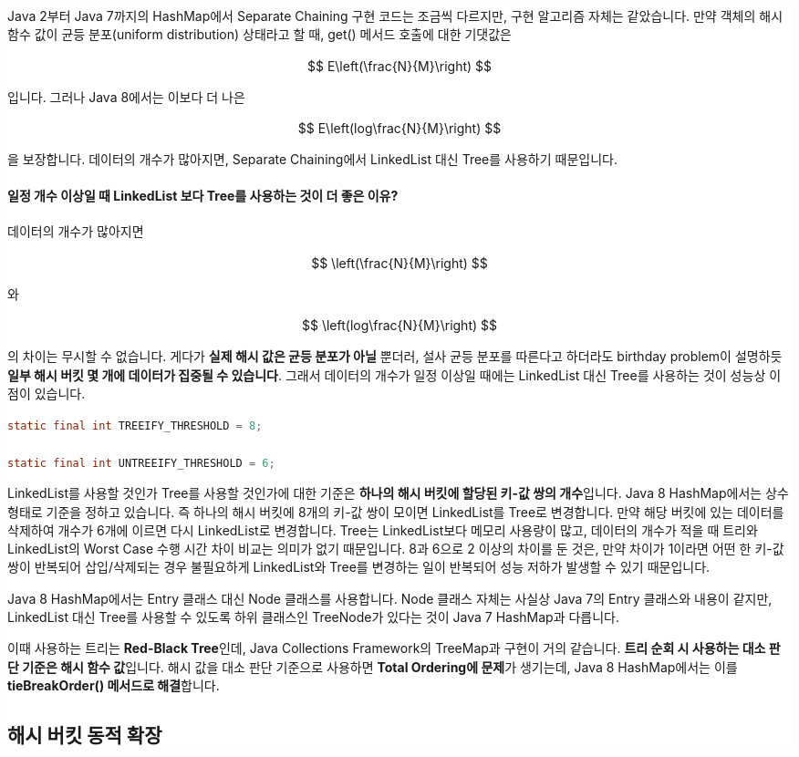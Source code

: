

Java 2부터 Java 7까지의 HashMap에서 Separate Chaining 구현 코드는 조금씩 다르지만, 구현 알고리즘 자체는 같았습니다. 만약 객체의 해시 함수 값이 균등 분포(uniform distribution) 상태라고 할 때, get() 메서드 호출에 대한 기댓값은

$$
E\left(\frac{N}{M}\right)
$$

입니다. 그러나 Java 8에서는 이보다 더 나은

$$
E\left(log\frac{N}{M}\right)
$$

을 보장합니다. 데이터의 개수가 많아지면, Separate Chaining에서 LinkedList 대신 Tree를 사용하기 때문입니다.



#### 일정 개수 이상일 때 LinkedList 보다 Tree를 사용하는 것이 더 좋은 이유?

데이터의 개수가 많아지면&#x20;

$$
\left(\frac{N}{M}\right)
$$

와

$$
\left(log\frac{N}{M}\right)
$$

의 차이는 무시할 수 없습니다. 게다가 **실제 해시 값은 균등 분포가 아닐** 뿐더러, 설사 균등 분포를 따른다고 하더라도 birthday problem이 설명하듯 **일부 해시 버킷 몇 개에 데이터가 집중될 수 있습니다**. 그래서 데이터의 개수가 일정 이상일 때에는 LinkedList 대신 Tree를 사용하는 것이 성능상 이점이 있습니다.



```java
static final int TREEIFY_THRESHOLD = 8;

static final int UNTREEIFY_THRESHOLD = 6;
```

LinkedList를 사용할 것인가 Tree를 사용할 것인가에 대한 기준은 **하나의 해시 버킷에 할당된 키-값 쌍의 개수**입니다. Java 8 HashMap에서는 상수 형태로 기준을 정하고 있습니다. 즉 하나의 해시 버킷에 8개의 키-값 쌍이 모이면 LinkedList를 Tree로 변경합니다. 만약 해당 버킷에 있는 데이터를 삭제하여 개수가 6개에 이르면 다시 LinkedList로 변경합니다. Tree는 LinkedList보다 메모리 사용량이 많고, 데이터의 개수가 적을 때 트리와 LinkedList의 Worst Case 수행 시간 차이 비교는 의미가 없기 때문입니다. 8과 6으로 2 이상의 차이를 둔 것은, 만약 차이가 1이라면 어떤 한 키-값 쌍이 반복되어 삽입/삭제되는 경우 불필요하게 LinkedList와 Tree를 변경하는 일이 반복되어 성능 저하가 발생할 수 있기 때문입니다.



Java 8 HashMap에서는 Entry 클래스 대신 Node 클래스를 사용합니다. Node 클래스 자체는 사실상 Java 7의 Entry 클래스와 내용이 같지만, LinkedList 대신 Tree를 사용할 수 있도록 하위 클래스인 TreeNode가 있다는 것이 Java 7 HashMap과 다릅니다.

이때 사용하는 트리는 **Red-Black Tree**인데, Java Collections Framework의 TreeMap과 구현이 거의 같습니다. **트리 순회 시 사용하는 대소 판단 기준은 해시 함수 값**입니다. 해시 값을 대소 판단 기준으로 사용하면 **Total Ordering에 문제**가 생기는데, Java 8 HashMap에서는 이를 **tieBreakOrder() 메서드로 해결**합니다.



## 해시 버킷 동적 확장 <a href="#undefined" id="undefined"></a>

